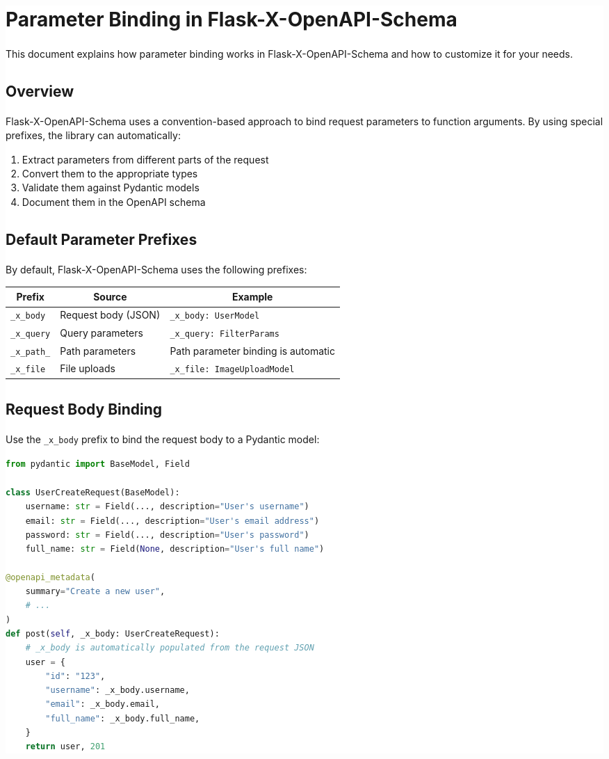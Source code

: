 # Parameter Binding in Flask-X-OpenAPI-Schema

This document explains how parameter binding works in Flask-X-OpenAPI-Schema and how to customize it for your needs.

## Overview

Flask-X-OpenAPI-Schema uses a convention-based approach to bind request parameters to function arguments. By using special prefixes, the library can automatically:

1. Extract parameters from different parts of the request
2. Convert them to the appropriate types
3. Validate them against Pydantic models
4. Document them in the OpenAPI schema

## Default Parameter Prefixes

By default, Flask-X-OpenAPI-Schema uses the following prefixes:

| Prefix | Source | Example |
|--------|--------|---------|
| `_x_body` | Request body (JSON) | `_x_body: UserModel` |
| `_x_query` | Query parameters | `_x_query: FilterParams` |
| `_x_path_` | Path parameters | Path parameter binding is automatic |
| `_x_file` | File uploads | `_x_file: ImageUploadModel` |

## Request Body Binding

Use the `_x_body` prefix to bind the request body to a Pydantic model:

```python
from pydantic import BaseModel, Field

class UserCreateRequest(BaseModel):
    username: str = Field(..., description="User's username")
    email: str = Field(..., description="User's email address")
    password: str = Field(..., description="User's password")
    full_name: str = Field(None, description="User's full name")

@openapi_metadata(
    summary="Create a new user",
    # ...
)
def post(self, _x_body: UserCreateRequest):
    # _x_body is automatically populated from the request JSON
    user = {
        "id": "123",
        "username": _x_body.username,
        "email": _x_body.email,
        "full_name": _x_body.full_name,
    }
    return user, 201
```
